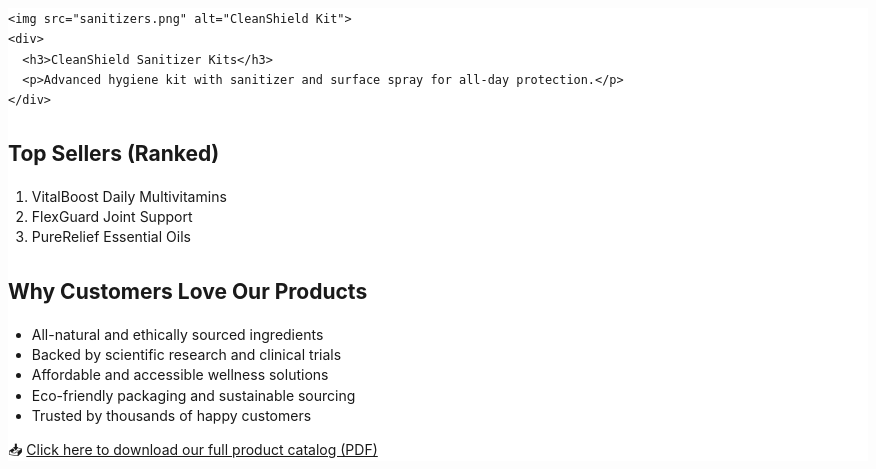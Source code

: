     <img src="sanitizers.png" alt="CleanShield Kit">
    <div>
      <h3>CleanShield Sanitizer Kits</h3>
      <p>Advanced hygiene kit with sanitizer and surface spray for all-day protection.</p>
    </div>
  </div>

  <h2>Top Sellers (Ranked)</h2>
  <ol>
    <li>VitalBoost Daily Multivitamins</li>
    <li>FlexGuard Joint Support</li>
    <li>PureRelief Essential Oils</li>
  </ol>

  <h2>Why Customers Love Our Products</h2>
  <ul>
    <li>All-natural and ethically sourced ingredients</li>
    <li>Backed by scientific research and clinical trials</li>
    <li>Affordable and accessible wellness solutions</li>
    <li>Eco-friendly packaging and sustainable sourcing</li>
    <li>Trusted by thousands of happy customers</li>
  </ul>

  <p class="catalog">
    📥 <a href="Eloheh_Product_Catalog_Detailed.pdf" download>Click here to download our full product catalog (PDF)</a>
  </p>
